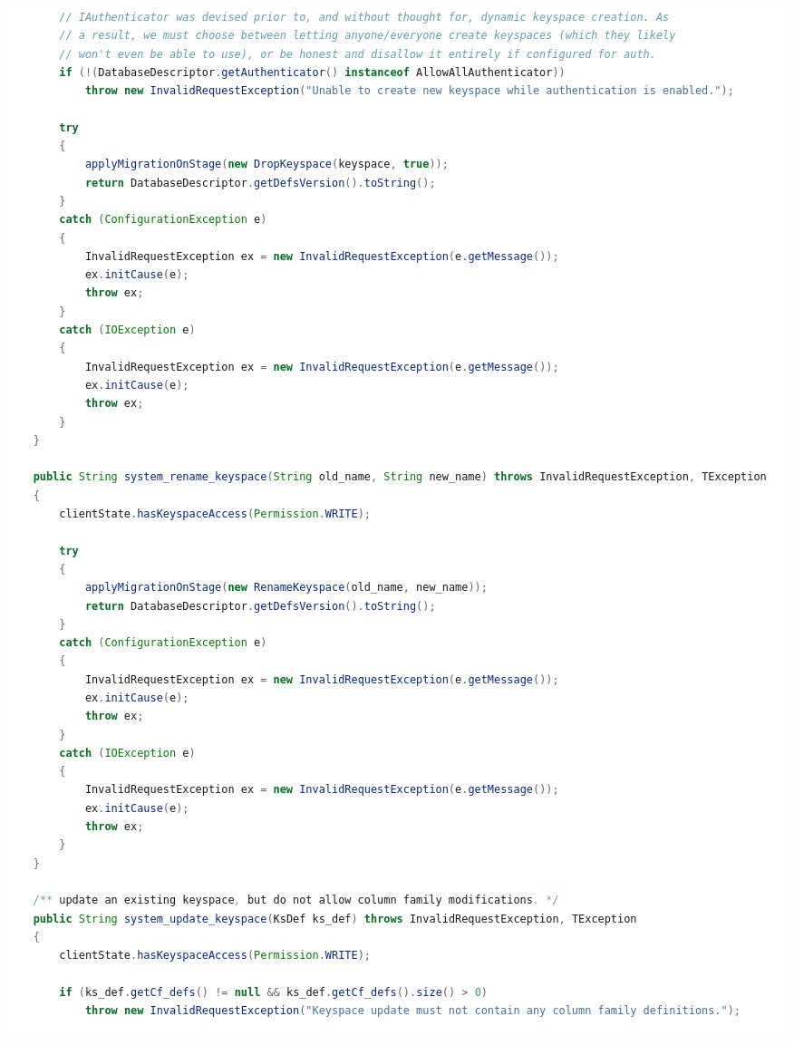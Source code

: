 ```java
        // IAuthenticator was devised prior to, and without thought for, dynamic keyspace creation. As
        // a result, we must choose between letting anyone/everyone create keyspaces (which they likely
        // won't even be able to use), or be honest and disallow it entirely if configured for auth.
        if (!(DatabaseDescriptor.getAuthenticator() instanceof AllowAllAuthenticator))
            throw new InvalidRequestException("Unable to create new keyspace while authentication is enabled.");
        
        try
        {
            applyMigrationOnStage(new DropKeyspace(keyspace, true));
            return DatabaseDescriptor.getDefsVersion().toString();
        }
        catch (ConfigurationException e)
        {
            InvalidRequestException ex = new InvalidRequestException(e.getMessage());
            ex.initCause(e);
            throw ex;
        }
        catch (IOException e)
        {
            InvalidRequestException ex = new InvalidRequestException(e.getMessage());
            ex.initCause(e);
            throw ex;
        }
    }

    public String system_rename_keyspace(String old_name, String new_name) throws InvalidRequestException, TException
    {
        clientState.hasKeyspaceAccess(Permission.WRITE);
        
        try
        {
            applyMigrationOnStage(new RenameKeyspace(old_name, new_name));
            return DatabaseDescriptor.getDefsVersion().toString();
        }
        catch (ConfigurationException e)
        {
            InvalidRequestException ex = new InvalidRequestException(e.getMessage());
            ex.initCause(e);
            throw ex;
        }
        catch (IOException e)
        {
            InvalidRequestException ex = new InvalidRequestException(e.getMessage());
            ex.initCause(e);
            throw ex;
        }
    }

    /** update an existing keyspace, but do not allow column family modifications. */
    public String system_update_keyspace(KsDef ks_def) throws InvalidRequestException, TException
    {
        clientState.hasKeyspaceAccess(Permission.WRITE);
        
        if (ks_def.getCf_defs() != null && ks_def.getCf_defs().size() > 0)
            throw new InvalidRequestException("Keyspace update must not contain any column family definitions.");
        
```